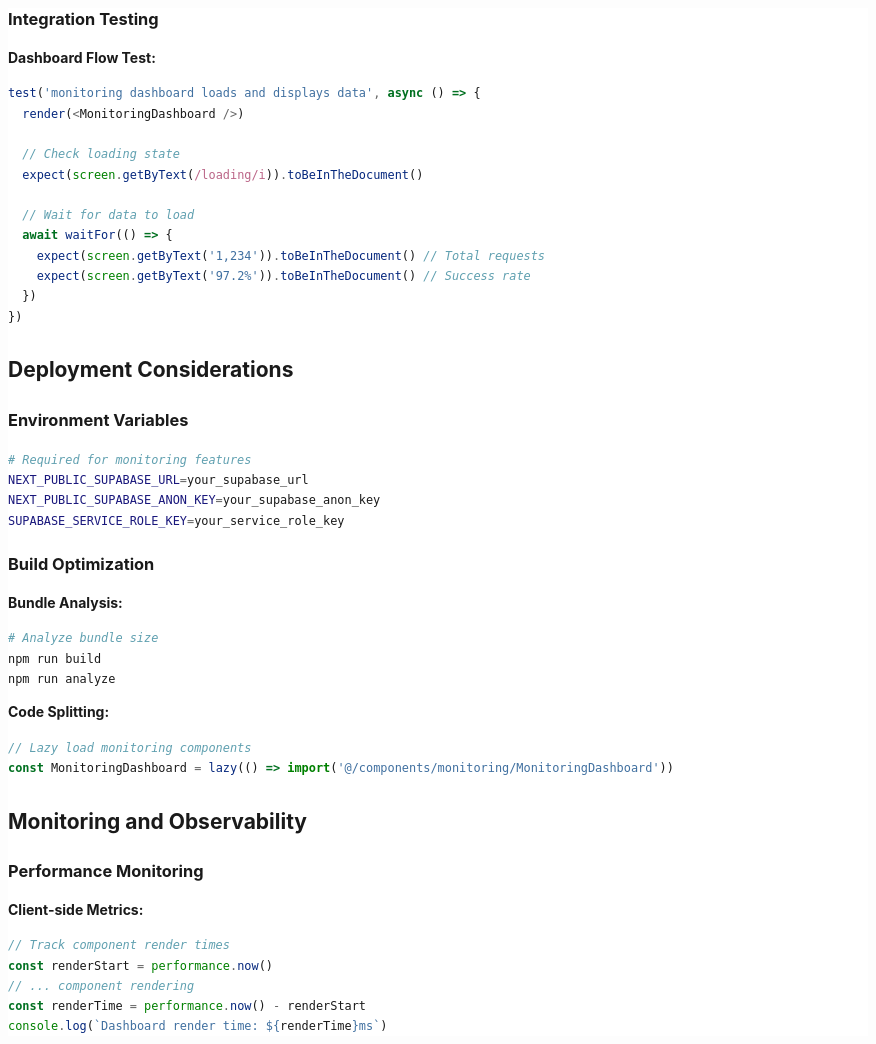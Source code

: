 ### Integration Testing

**Dashboard Flow Test:**
```typescript
test('monitoring dashboard loads and displays data', async () => {
  render(<MonitoringDashboard />)
  
  // Check loading state
  expect(screen.getByText(/loading/i)).toBeInTheDocument()
  
  // Wait for data to load
  await waitFor(() => {
    expect(screen.getByText('1,234')).toBeInTheDocument() // Total requests
    expect(screen.getByText('97.2%')).toBeInTheDocument() // Success rate
  })
})
```

## Deployment Considerations

### Environment Variables

```bash
# Required for monitoring features
NEXT_PUBLIC_SUPABASE_URL=your_supabase_url
NEXT_PUBLIC_SUPABASE_ANON_KEY=your_supabase_anon_key
SUPABASE_SERVICE_ROLE_KEY=your_service_role_key
```

### Build Optimization

**Bundle Analysis:**
```bash
# Analyze bundle size
npm run build
npm run analyze
```

**Code Splitting:**
```typescript
// Lazy load monitoring components
const MonitoringDashboard = lazy(() => import('@/components/monitoring/MonitoringDashboard'))
```

## Monitoring and Observability

### Performance Monitoring

**Client-side Metrics:**
```typescript
// Track component render times
const renderStart = performance.now()
// ... component rendering
const renderTime = performance.now() - renderStart
console.log(`Dashboard render time: ${renderTime}ms`)
```

